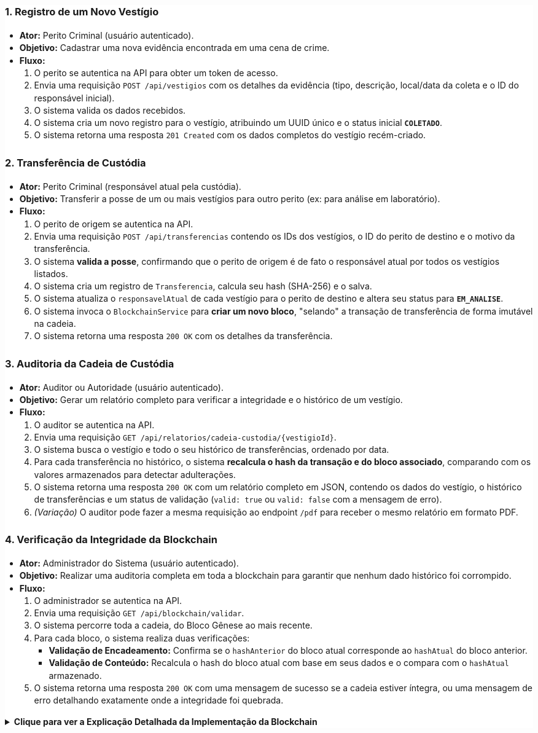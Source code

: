 ### 1. Registro de um Novo Vestígio
* **Ator:** Perito Criminal (usuário autenticado).
* **Objetivo:** Cadastrar uma nova evidência encontrada em uma cena de crime.
* **Fluxo:**
    1.  O perito se autentica na API para obter um token de acesso.
    2.  Envia uma requisição `POST /api/vestigios` com os detalhes da evidência (tipo, descrição, local/data da coleta e o ID do responsável inicial).
    3.  O sistema valida os dados recebidos.
    4.  O sistema cria um novo registro para o vestígio, atribuindo um UUID único e o status inicial **`COLETADO`**.
    5.  O sistema retorna uma resposta `201 Created` com os dados completos do vestígio recém-criado.

### 2. Transferência de Custódia
* **Ator:** Perito Criminal (responsável atual pela custódia).
* **Objetivo:** Transferir a posse de um ou mais vestígios para outro perito (ex: para análise em laboratório).
* **Fluxo:**
    1.  O perito de origem se autentica na API.
    2.  Envia uma requisição `POST /api/transferencias` contendo os IDs dos vestígios, o ID do perito de destino e o motivo da transferência.
    3.  O sistema **valida a posse**, confirmando que o perito de origem é de fato o responsável atual por todos os vestígios listados.
    4.  O sistema cria um registro de `Transferencia`, calcula seu hash (SHA-256) e o salva.
    5.  O sistema atualiza o `responsavelAtual` de cada vestígio para o perito de destino e altera seu status para **`EM_ANALISE`**.
    6.  O sistema invoca o `BlockchainService` para **criar um novo bloco**, "selando" a transação de transferência de forma imutável na cadeia.
    7.  O sistema retorna uma resposta `200 OK` com os detalhes da transferência.

### 3. Auditoria da Cadeia de Custódia
* **Ator:** Auditor ou Autoridade (usuário autenticado).
* **Objetivo:** Gerar um relatório completo para verificar a integridade e o histórico de um vestígio.
* **Fluxo:**
    1.  O auditor se autentica na API.
    2.  Envia uma requisição `GET /api/relatorios/cadeia-custodia/{vestigioId}`.
    3.  O sistema busca o vestígio e todo o seu histórico de transferências, ordenado por data.
    4.  Para cada transferência no histórico, o sistema **recalcula o hash da transação e do bloco associado**, comparando com os valores armazenados para detectar adulterações.
    5.  O sistema retorna uma resposta `200 OK` com um relatório completo em JSON, contendo os dados do vestígio, o histórico de transferências e um status de validação (`valid: true` ou `valid: false` com a mensagem de erro).
    6.  *(Variação)* O auditor pode fazer a mesma requisição ao endpoint `/pdf` para receber o mesmo relatório em formato PDF.

### 4. Verificação da Integridade da Blockchain
* **Ator:** Administrador do Sistema (usuário autenticado).
* **Objetivo:** Realizar uma auditoria completa em toda a blockchain para garantir que nenhum dado histórico foi corrompido.
* **Fluxo:**
    1.  O administrador se autentica na API.
    2.  Envia uma requisição `GET /api/blockchain/validar`.
    3.  O sistema percorre toda a cadeia, do Bloco Gênese ao mais recente.
    4.  Para cada bloco, o sistema realiza duas verificações:
        * **Validação de Encadeamento:** Confirma se o `hashAnterior` do bloco atual corresponde ao `hashAtual` do bloco anterior.
        * **Validação de Conteúdo:** Recalcula o hash do bloco atual com base em seus dados e o compara com o `hashAtual` armazenado.
    5.  O sistema retorna uma resposta `200 OK` com uma mensagem de sucesso se a cadeia estiver íntegra, ou uma mensagem de erro detalhando exatamente onde a integridade foi quebrada.

<details><summary><strong>Clique para ver a Explicação Detalhada da Implementação da Blockchain</strong></summary></details>